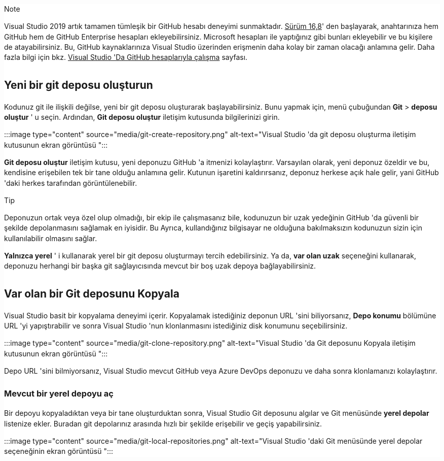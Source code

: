 > [!NOTE]
> Visual Studio 2019 artık tamamen tümleşik bir GitHub hesabı deneyimi sunmaktadır. [Sürüm 16,8](/visualstudio/releases/2019/release-notes/)' den başlayarak, anahtarınıza hem GitHub hem de GitHub Enterprise hesapları ekleyebilirsiniz. Microsoft hesapları ile yaptığınız gibi bunları ekleyebilir ve bu kişilere de atayabilirsiniz. Bu, GitHub kaynaklarınıza Visual Studio üzerinden erişmenin daha kolay bir zaman olacağı anlamına gelir. Daha fazla bilgi için bkz. [Visual Studio 'Da GitHub hesaplarıyla çalışma](work-with-github-accounts.md) sayfası.

## <a name="create-a-new-git-repository"></a>Yeni bir git deposu oluşturun

Kodunuz git ile ilişkili değilse, yeni bir git deposu oluşturarak başlayabilirsiniz. Bunu yapmak için, menü çubuğundan **Git**  >  **deposu oluştur** ' u seçin. Ardından, **Git deposu oluştur** iletişim kutusunda bilgilerinizi girin.

:::image type="content" source="media/git-create-repository.png" alt-text="Visual Studio 'da git deposu oluşturma iletişim kutusunun ekran görüntüsü ":::

**Git deposu oluştur** iletişim kutusu, yeni deponuzu GitHub 'a itmenizi kolaylaştırır. Varsayılan olarak, yeni deponuz özeldir ve bu, kendisine erişebilen tek bir tane olduğu anlamına gelir. Kutunun işaretini kaldırırsanız, deponuz herkese açık hale gelir, yani GitHub 'daki herkes tarafından görüntülenebilir.

> [!TIP]
> Deponuzun ortak veya özel olup olmadığı, bir ekip ile çalışmasanız bile, kodunuzun bir uzak yedeğinin GitHub 'da güvenli bir şekilde depolanmasını sağlamak en iyisidir. Bu Ayrıca, kullandığınız bilgisayar ne olduğuna bakılmaksızın kodunuzun sizin için kullanılabilir olmasını sağlar.

**Yalnızca yerel** ' i kullanarak yerel bir git deposu oluşturmayı tercih edebilirsiniz. Ya da, **var olan uzak** seçeneğini kullanarak, deponuzu herhangi bir başka git sağlayıcısında mevcut bir boş uzak depoya bağlayabilirsiniz.

## <a name="clone-an-existing-git-repository"></a>Var olan bir Git deposunu Kopyala

Visual Studio basit bir kopyalama deneyimi içerir. Kopyalamak istediğiniz deponun URL 'sini biliyorsanız, **Depo konumu** bölümüne URL 'yi yapıştırabilir ve sonra Visual Studio 'nun klonlanmasını istediğiniz disk konumunu seçebilirsiniz.

:::image type="content" source="media/git-clone-repository.png" alt-text="Visual Studio 'da Git deposunu Kopyala iletişim kutusunun ekran görüntüsü ":::

Depo URL 'sini bilmiyorsanız, Visual Studio mevcut GitHub veya Azure DevOps deponuzu ve daha sonra klonlamanızı kolaylaştırır.

### <a name="open-an-existing-local-repository"></a>Mevcut bir yerel depoyu aç

Bir depoyu kopyaladıktan veya bir tane oluşturduktan sonra, Visual Studio Git deposunu algılar ve Git menüsünde **yerel depolar** listenize ekler. Buradan git depolarınız arasında hızlı bir şekilde erişebilir ve geçiş yapabilirsiniz.

:::image type="content" source="media/git-local-repositories.png" alt-text="Visual Studio 'daki Git menüsünde yerel depolar seçeneğinin ekran görüntüsü ":::
